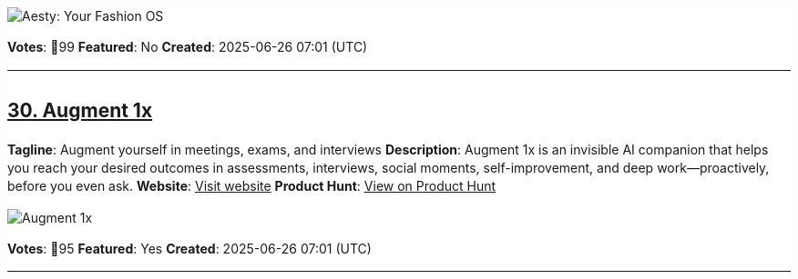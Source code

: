 ![Aesty: Your Fashion OS](https://ph-files.imgix.net/c9ce9d72-e7f6-4a6f-8cb9-ac50b615eb25.jpeg?auto=format)

**Votes**: 🔺99
**Featured**: No
**Created**: 2025-06-26 07:01 (UTC)

---

## [30. Augment 1x](https://www.producthunt.com/posts/augment-1x?utm_campaign=producthunt-api&utm_medium=api-v2&utm_source=Application%3A+phdata+%28ID%3A+183397%29)
**Tagline**: Augment yourself in meetings, exams, and interviews
**Description**: Augment 1x is an invisible AI companion that helps you reach your desired outcomes in assessments, interviews, social moments, self-improvement, and deep work—proactively, before you even ask.
**Website**: [Visit website](https://www.producthunt.com/r/MNLY3QEILCPNE3?utm_campaign=producthunt-api&utm_medium=api-v2&utm_source=Application%3A+phdata+%28ID%3A+183397%29)
**Product Hunt**: [View on Product Hunt](https://www.producthunt.com/posts/augment-1x?utm_campaign=producthunt-api&utm_medium=api-v2&utm_source=Application%3A+phdata+%28ID%3A+183397%29)

![Augment 1x](https://ph-files.imgix.net/0f407b10-1712-4fa5-9b78-804edf89d267.png?auto=format)

**Votes**: 🔺95
**Featured**: Yes
**Created**: 2025-06-26 07:01 (UTC)

---

